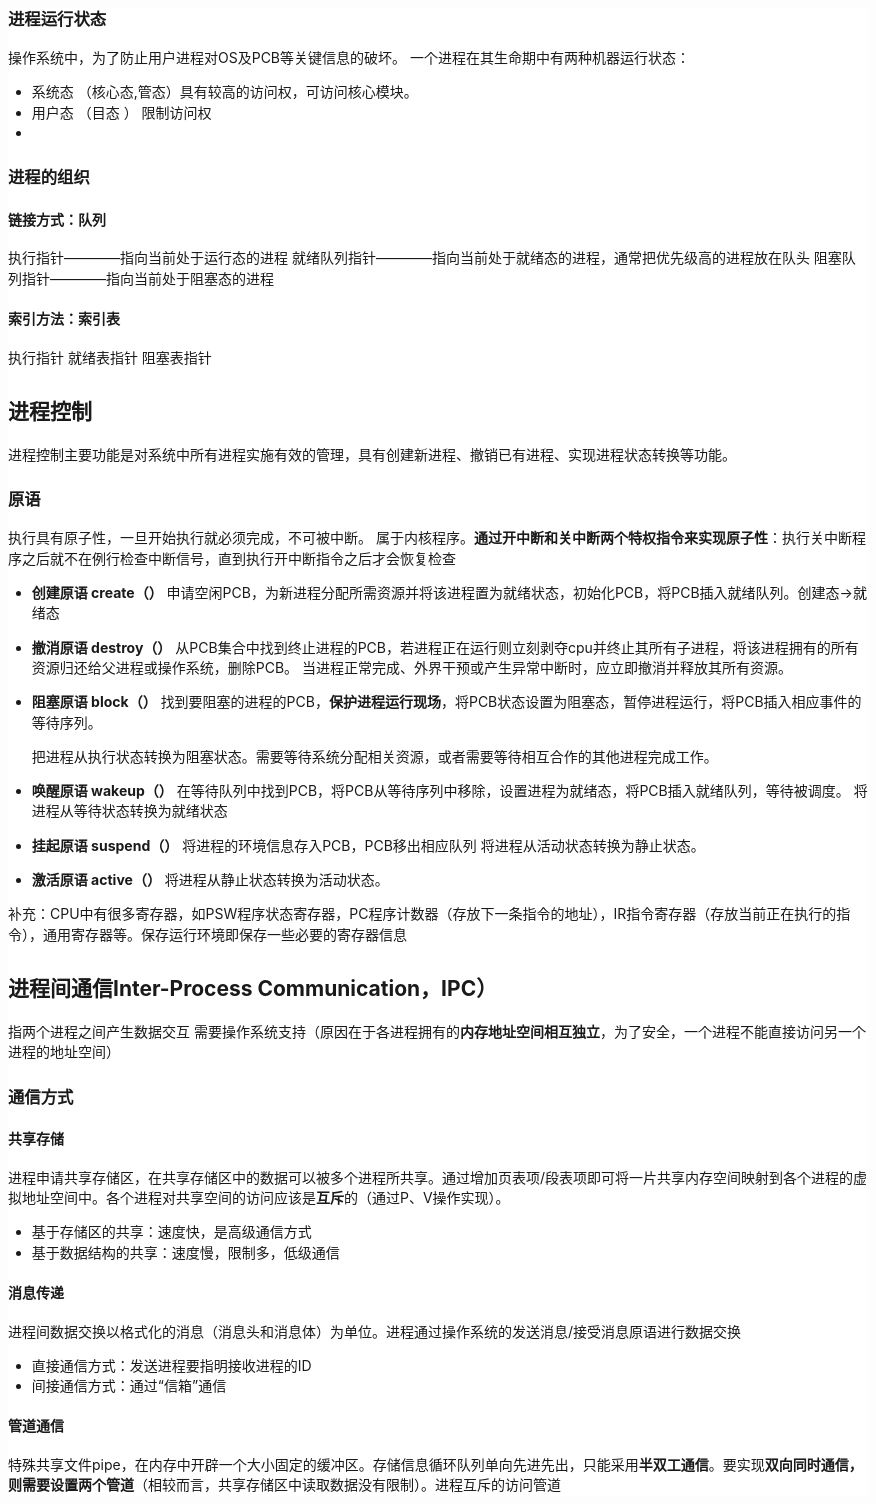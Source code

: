 ### 进程运行状态
操作系统中，为了防止用户进程对OS及PCB等关键信息的破坏。  一个进程在其生命期中有两种机器运行状态：
- 系统态 （核心态,管态）具有较高的访问权，可访问核心模块。  
- 用户态 （目态 ） 限制访问权
- 
### 进程的组织
#### 链接方式：队列
执行指针————指向当前处于运行态的进程
就绪队列指针————指向当前处于就绪态的进程，通常把优先级高的进程放在队头
阻塞队列指针————指向当前处于阻塞态的进程
#### 索引方法：索引表
执行指针
就绪表指针
阻塞表指针


## 进程控制
进程控制主要功能是对系统中所有进程实施有效的管理，具有创建新进程、撤销已有进程、实现进程状态转换等功能。
### 原语
执行具有原子性，一旦开始执行就必须完成，不可被中断。
属于内核程序。**通过开中断和关中断两个特权指令来实现原子性**：执行关中断程序之后就不在例行检查中断信号，直到执行开中断指令之后才会恢复检查

- **创建原语  create（）**
  申请空闲PCB，为新进程分配所需资源并将该进程置为就绪状态，初始化PCB，将PCB插入就绪队列。创建态->就绪态
- **撤消原语  destroy（）**
  从PCB集合中找到终止进程的PCB，若进程正在运行则立刻剥夺cpu并终止其所有子进程，将该进程拥有的所有资源归还给父进程或操作系统，删除PCB。
  当进程正常完成、外界干预或产生异常中断时，应立即撤消并释放其所有资源。
- **阻塞原语   block（）**
  找到要阻塞的进程的PCB，**保护进程运行现场**，将PCB状态设置为阻塞态，暂停进程运行，将PCB插入相应事件的等待序列。

  把进程从执行状态转换为阻塞状态。需要等待系统分配相关资源，或者需要等待相互合作的其他进程完成工作。
- **唤醒原语   wakeup（）**
  在等待队列中找到PCB，将PCB从等待序列中移除，设置进程为就绪态，将PCB插入就绪队列，等待被调度。
  将进程从等待状态转换为就绪状态
- **挂起原语  suspend（）**
  将进程的环境信息存入PCB，PCB移出相应队列
  将进程从活动状态转换为静止状态。
- **激活原语   active（）**
  将进程从静止状态转换为活动状态。


补充：CPU中有很多寄存器，如PSW程序状态寄存器，PC程序计数器（存放下一条指令的地址），IR指令寄存器（存放当前正在执行的指令），通用寄存器等。保存运行环境即保存一些必要的寄存器信息


## 进程间通信Inter-Process Communication，IPC）
指两个进程之间产生数据交互
需要操作系统支持（原因在于各进程拥有的**内存地址空间相互独立**，为了安全，一个进程不能直接访问另一个进程的地址空间）

### 通信方式
#### 共享存储
进程申请共享存储区，在共享存储区中的数据可以被多个进程所共享。通过增加页表项/段表项即可将一片共享内存空间映射到各个进程的虚拟地址空间中。各个进程对共享空间的访问应该是**互斥**的（通过P、V操作实现）。
- 基于存储区的共享：速度快，是高级通信方式
- 基于数据结构的共享：速度慢，限制多，低级通信
#### 消息传递
进程间数据交换以格式化的消息（消息头和消息体）为单位。进程通过操作系统的发送消息/接受消息原语进行数据交换
- 直接通信方式：发送进程要指明接收进程的ID
- 间接通信方式：通过“信箱”通信
#### 管道通信
特殊共享文件pipe，在内存中开辟一个大小固定的缓冲区。存储信息循环队列单向先进先出，只能采用**半双工通信**。要实现**双向同时通信，则需要设置两个管道**（相较而言，共享存储区中读取数据没有限制）。进程互斥的访问管道